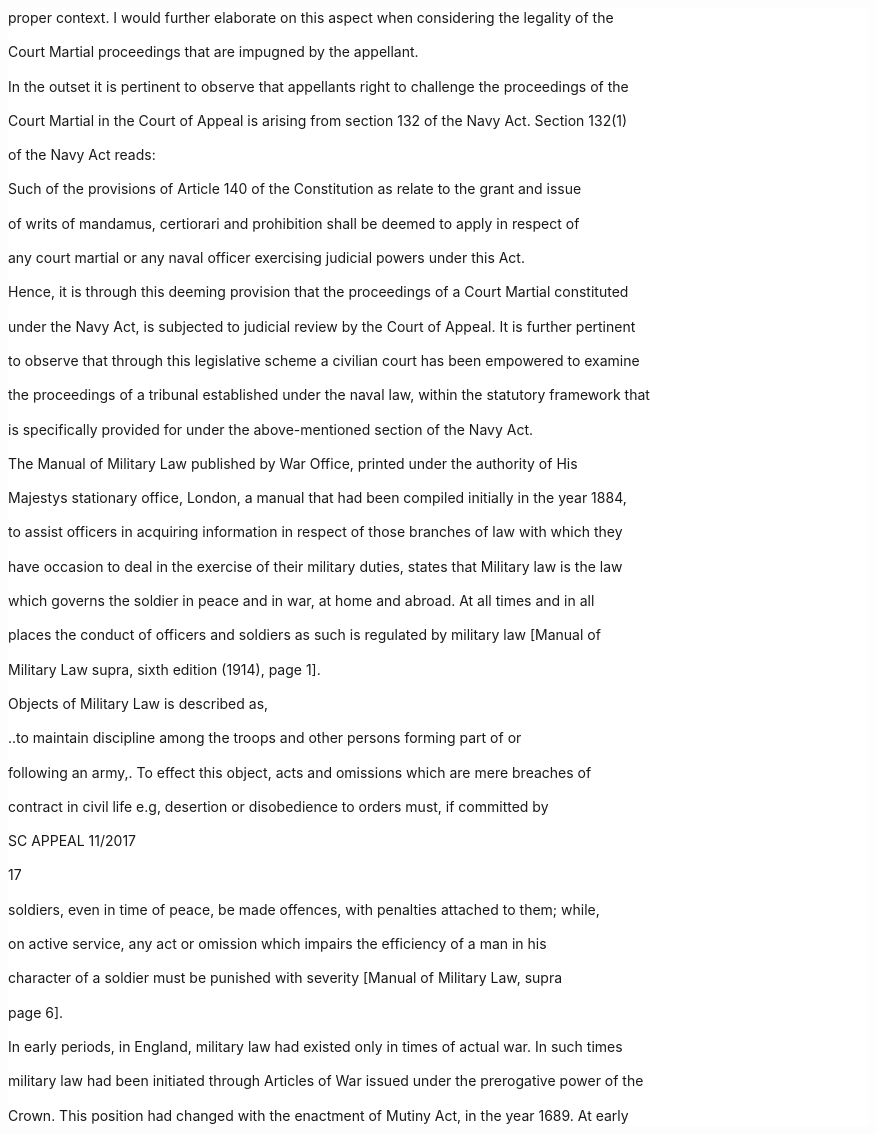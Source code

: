 proper context. I would further elaborate on this aspect when considering the legality of the

Court Martial proceedings that are impugned by the appellant.

In the outset it is pertinent to observe that appellants right to challenge the proceedings of the

Court Martial in the Court of Appeal is arising from section 132 of the Navy Act. Section 132(1)

of the Navy Act reads:

Such of the provisions of Article 140 of the Constitution as relate to the grant and issue

of writs of mandamus, certiorari and prohibition shall be deemed to apply in respect of

any court martial or any naval officer exercising judicial powers under this Act.

Hence, it is through this deeming provision that the proceedings of a Court Martial constituted

under the Navy Act, is subjected to judicial review by the Court of Appeal. It is further pertinent

to observe that through this legislative scheme a civilian court has been empowered to examine

the proceedings of a tribunal established under the naval law, within the statutory framework that

is specifically provided for under the above-mentioned section of the Navy Act.

The Manual of Military Law published by War Office, printed under the authority of His

Majestys stationary office, London, a manual that had been compiled initially in the year 1884,

to assist officers in acquiring information in respect of those branches of law with which they

have occasion to deal in the exercise of their military duties, states that Military law is the law

which governs the soldier in peace and in war, at home and abroad. At all times and in all

places the conduct of officers and soldiers as such is regulated by military law [Manual of

Military Law supra, sixth edition (1914), page 1].

Objects of Military Law is described as,

..to maintain discipline among the troops and other persons forming part of or

following an army,. To effect this object, acts and omissions which are mere breaches of

contract in civil life e.g, desertion or disobedience to orders must, if committed by

SC APPEAL 11/2017

17

soldiers, even in time of peace, be made offences, with penalties attached to them; while,

on active service, any act or omission which impairs the efficiency of a man in his

character of a soldier must be punished with severity [Manual of Military Law, supra

page 6].

In early periods, in England, military law had existed only in times of actual war. In such times

military law had been initiated through Articles of War issued under the prerogative power of the

Crown. This position had changed with the enactment of Mutiny Act, in the year 1689. At early
